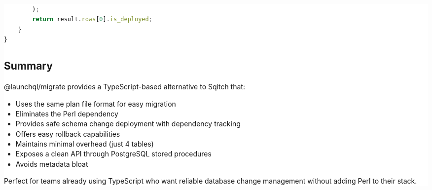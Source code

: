 ```typescript
        );
        return result.rows[0].is_deployed;
    }
}
```

## Summary

@launchql/migrate provides a TypeScript-based alternative to Sqitch that:
- Uses the same plan file format for easy migration
- Eliminates the Perl dependency
- Provides safe schema change deployment with dependency tracking
- Offers easy rollback capabilities
- Maintains minimal overhead (just 4 tables)
- Exposes a clean API through PostgreSQL stored procedures
- Avoids metadata bloat

Perfect for teams already using TypeScript who want reliable database change management without adding Perl to their stack.
